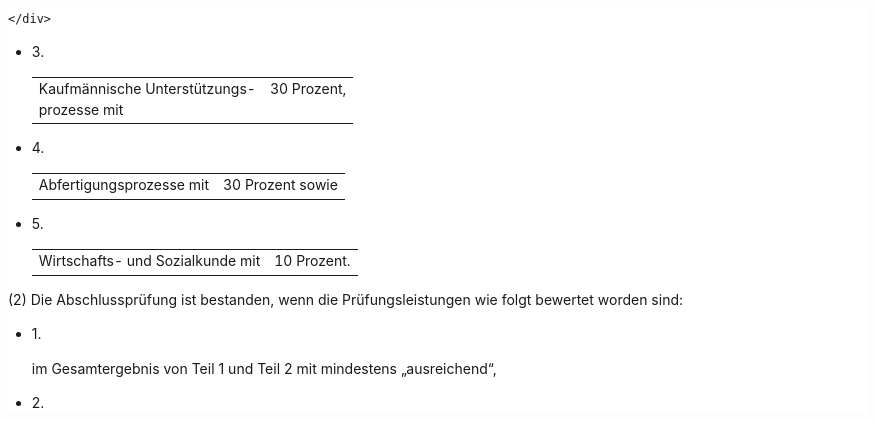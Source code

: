 
    </div>

  - 3\.
    
    <div style="">
    
    <table>
    <tbody>
    <tr class="odd">
    <td style="text-align: left;">Kaufmännische Unterstützungs-<br />
    prozesse mit</td>
    <td style="text-align: right;">30 Prozent,</td>
    </tr>
    </tbody>
    </table>
    
    </div>

  - 4\.
    
    <div style="">
    
    |                          |                  |
    | :----------------------- | ---------------: |
    | Abfertigungsprozesse mit | 30 Prozent sowie |
    

    </div>

  - 5\.
    
    <div style="">
    
    |                                  |             |
    | :------------------------------- | ----------: |
    | Wirtschafts- und Sozialkunde mit | 10 Prozent. |
    

    </div>

</div>

<div class="jurAbsatz">

(2) Die Abschlussprüfung ist bestanden, wenn die Prüfungsleistungen wie
folgt bewertet worden sind:

  - 1\.
    
    <div style="">
    
    im Gesamtergebnis von Teil 1 und Teil 2 mit mindestens
    „ausreichend“,
    
    </div>

  - 2\.
    
    <div style="">
    